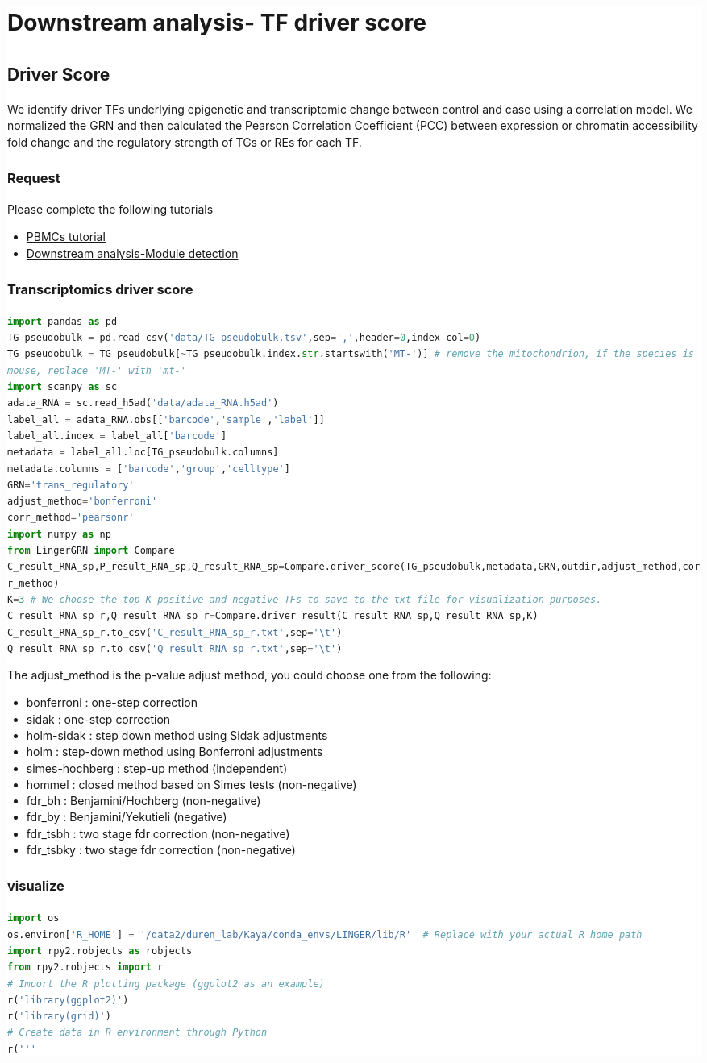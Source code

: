 # Downstream analysis- TF driver score
## Driver Score
We identify driver TFs underlying epigenetic and transcriptomic change between control and case using a correlation model. We normalized the GRN and then calculated the Pearson Correlation Coefficient (PCC) between expression or chromatin accessibility fold change and the regulatory strength of TGs or REs for each TF.
### Request
Please complete the following tutorials 
- [PBMCs tutorial](https://github.com/Durenlab/LINGER/blob/main/docs/PBMC.md)
- [Downstream analysis-Module detection](https://github.com/Durenlab/LINGER/blob/main/docs/downstream.md)
### Transcriptomics driver score
```python
import pandas as pd
TG_pseudobulk = pd.read_csv('data/TG_pseudobulk.tsv',sep=',',header=0,index_col=0)
TG_pseudobulk = TG_pseudobulk[~TG_pseudobulk.index.str.startswith('MT-')] # remove the mitochondrion, if the species is mouse, replace 'MT-' with 'mt-'
import scanpy as sc
adata_RNA = sc.read_h5ad('data/adata_RNA.h5ad')
label_all = adata_RNA.obs[['barcode','sample','label']]
label_all.index = label_all['barcode']
metadata = label_all.loc[TG_pseudobulk.columns]
metadata.columns = ['barcode','group','celltype']
GRN='trans_regulatory'
adjust_method='bonferroni' 
corr_method='pearsonr'
import numpy as np
from LingerGRN import Compare
C_result_RNA_sp,P_result_RNA_sp,Q_result_RNA_sp=Compare.driver_score(TG_pseudobulk,metadata,GRN,outdir,adjust_method,corr_method)
K=3 # We choose the top K positive and negative TFs to save to the txt file for visualization purposes.
C_result_RNA_sp_r,Q_result_RNA_sp_r=Compare.driver_result(C_result_RNA_sp,Q_result_RNA_sp,K)
C_result_RNA_sp_r.to_csv('C_result_RNA_sp_r.txt',sep='\t')
Q_result_RNA_sp_r.to_csv('Q_result_RNA_sp_r.txt',sep='\t')
```
The adjust_method is the p-value adjust method, you could choose one from the following:
- bonferroni : one-step correction
- sidak : one-step correction
- holm-sidak : step down method using Sidak adjustments
- holm : step-down method using Bonferroni adjustments
- simes-hochberg : step-up method (independent)
- hommel : closed method based on Simes tests (non-negative)
- fdr_bh : Benjamini/Hochberg (non-negative)
- fdr_by : Benjamini/Yekutieli (negative)
- fdr_tsbh : two stage fdr correction (non-negative)
- fdr_tsbky : two stage fdr correction (non-negative)
### visualize
```python
import os
os.environ['R_HOME'] = '/data2/duren_lab/Kaya/conda_envs/LINGER/lib/R'  # Replace with your actual R home path
import rpy2.robjects as robjects
from rpy2.robjects import r
# Import the R plotting package (ggplot2 as an example)
r('library(ggplot2)')
r('library(grid)')
# Create data in R environment through Python
r('''
```